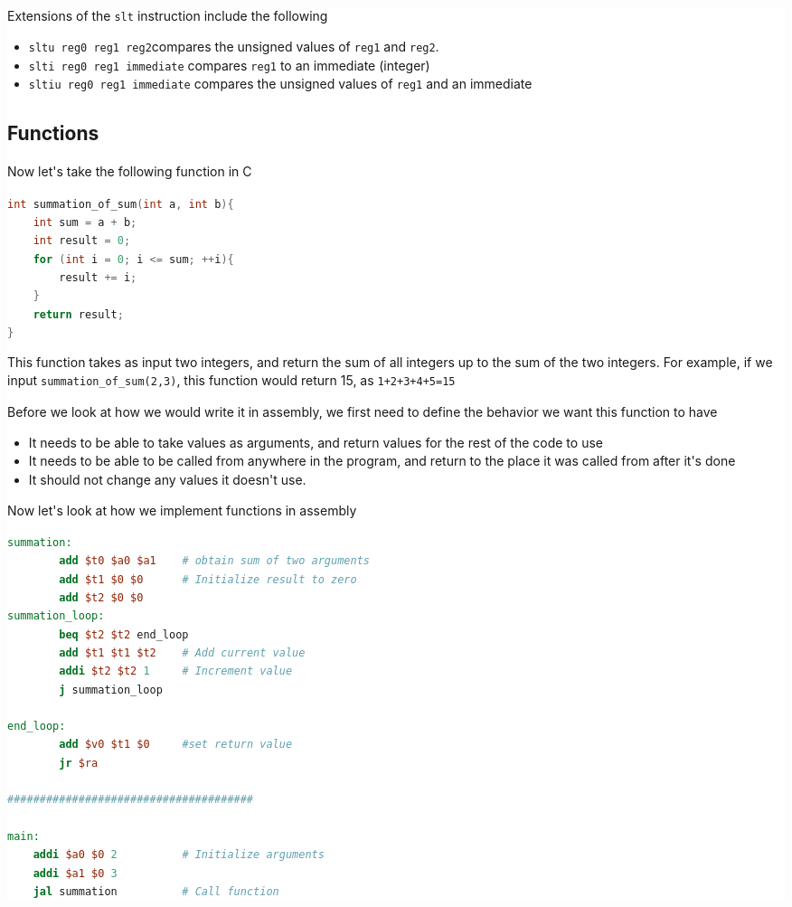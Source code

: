 Extensions of the `slt` instruction include the following
- `sltu reg0 reg1 reg2`compares the unsigned values of `reg1` and `reg2`. 
- `slti reg0 reg1 immediate` compares `reg1` to an immediate (integer)
- `sltiu reg0 reg1 immediate` compares the unsigned values of `reg1` and an immediate  

## Functions

Now let's take the following function in C

```C
int summation_of_sum(int a, int b){
	int sum = a + b;
	int result = 0;
	for (int i = 0; i <= sum; ++i){
		result += i;
	}
	return result;
}
```

This function takes as input two integers, and return the sum of all integers up to the sum of the two integers. For example, if we input `summation_of_sum(2,3)`, this function would return 15, as `1+2+3+4+5=15`

Before we look at how we would write it in assembly, we first need to define the behavior we want this function to have

-  It needs to be able to take values as arguments, and return values for the rest of the code to use
- It needs to be able to be called from anywhere in the program, and return to the place it was called from after it's done
- It should not change any values it doesn't use.

Now let's look at how we implement functions in assembly

```mips
summation:
		add $t0 $a0 $a1    # obtain sum of two arguments
		add $t1 $0 $0      # Initialize result to zero
		add $t2 $0 $0
summation_loop:
		beq $t2 $t2 end_loop
		add $t1 $t1 $t2    # Add current value
		addi $t2 $t2 1     # Increment value
		j summation_loop
		
end_loop:
		add $v0 $t1 $0     #set return value
		jr $ra

######################################

main:
	addi $a0 $0 2          # Initialize arguments
	addi $a1 $0 3
	jal summation          # Call function
```
